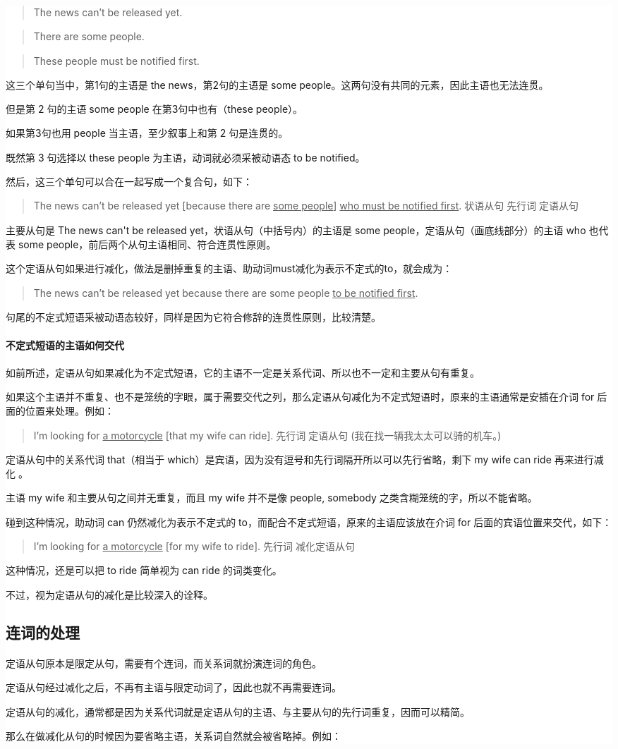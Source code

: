 >The news can’t be released yet.

>There are some people.

>These people must be notified first.

这三个单句当中，第1句的主语是 the news，第2句的主语是 some people。这两句没有共同的元素，因此主语也无法连贯。

但是第 2 句的主语 some people 在第3句中也有（these people）。

如果第3句也用 people 当主语，至少叙事上和第 2 句是连贯的。

既然第 3 句选择以 these people 为主语，动词就必须采被动语态 to be notified。

然后，这三个单句可以合在一起写成一个复合句，如下：

>The news can’t be released yet [because there are <u>some people</u>] <u>who must be notified first</u>.
状语从句 先行词 定语从句

主要从句是 The news can't be released yet，状语从句（中括号内）的主语是 some people，定语从句（画底线部分）的主语 who 也代表 some people，前后两个从句主语相同、符合连贯性原则。

这个定语从句如果进行减化，做法是删掉重复的主语、助动词must减化为表示不定式的to，就会成为：

>The news can’t be released yet because there are some people <u>to be notified first</u>.

句尾的不定式短语采被动语态较好，同样是因为它符合修辞的连贯性原则，比较清楚。

#### 不定式短语的主语如何交代

如前所述，定语从句如果减化为不定式短语，它的主语不一定是关系代词、所以也不一定和主要从句有重复。

如果这个主语并不重复、也不是笼统的字眼，属于需要交代之列，那么定语从句减化为不定式短语时，原来的主语通常是安插在介词 for 后面的位置来处理。例如：

>I’m looking for <u>a motorcycle</u> [that my wife can ride].
先行词 定语从句
(我在找一辆我太太可以骑的机车。)

定语从句中的关系代词 that（相当于 which）是宾语，因为没有逗号和先行词隔开所以可以先行省略，剩下 my wife can ride 再来进行减化 。 

主语 my wife 和主要从句之间并无重复，而且 my wife 并不是像 people, somebody 之类含糊笼统的字，所以不能省略。

碰到这种情况，助动词 can 仍然减化为表示不定式的 to，而配合不定式短语，原来的主语应该放在介词 for 后面的宾语位置来交代，如下：

>I’m looking for <u>a motorcycle</u> [for my wife to ride].
先行词 减化定语从句

这种情况，还是可以把 to ride 简单视为 can ride 的词类变化。

不过，视为定语从句的减化是比较深入的诠释。

## 连词的处理

定语从句原本是限定从句，需要有个连词，而关系词就扮演连词的角色。

定语从句经过减化之后，不再有主语与限定动词了，因此也就不再需要连词。

定语从句的减化，通常都是因为关系代词就是定语从句的主语、与主要从句的先行词重复，因而可以精简。

那么在做减化从句的时候因为要省略主语，关系词自然就会被省略掉。例如：
